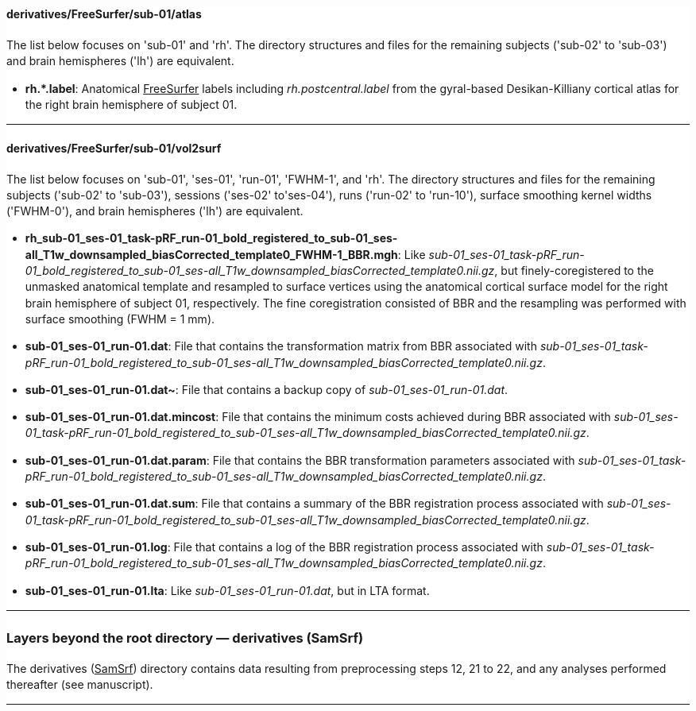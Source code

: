 #### derivatives/FreeSurfer/sub-01/atlas

The list below focuses on 'sub-01' and 'rh'. The directory structures and files for the remaining subjects ('sub-02' to 'sub-03') and brain hemispheres ('lh') are equivalent.

- **rh.\*.label**: Anatomical [FreeSurfer](https://surfer.nmr.mgh.harvard.edu/) labels including _rh.postcentral.label_ from the gyral-based Desikan-Killiany cortical atlas for the right brain hemisphere of subject 01.

---

#### derivatives/FreeSurfer/sub-01/vol2surf

The list below focuses on 'sub-01', 'ses-01', 'run-01', 'FWHM-1', and 'rh'. The directory structures and files for the remaining subjects ('sub-02' to 'sub-03'), sessions ('ses-02' to'ses-04'), runs ('run-02' to 'run-10'), surface smoothing kernel widths ('FWHM-0'), and brain hemispheres ('lh') are equivalent.

- **rh_sub-01_ses-01_task-pRF_run-01_bold_registered_to_sub-01_ses-all_T1w_downsampled_biasCorrected_template0_FWHM-1_BBR.mgh**: Like _sub-01_ses-01_task-pRF_run-01_bold_registered_to_sub-01_ses-all_T1w_downsampled_biasCorrected_template0.nii.gz_, but finely-coregistered to the unmasked anatomical template and resampled to surface vertices using the anatomical cortical surface model for the right brain hemisphere of subject 01, respectively. The fine coregistration consisted of BBR and the resampling was performed with surface smoothing (FWHM = 1 mm).

- **sub-01_ses-01_run-01.dat**: File that contains the transformation matrix from BBR associated with _sub-01_ses-01_task-pRF_run-01_bold_registered_to_sub-01_ses-all_T1w_downsampled_biasCorrected_template0.nii.gz_.

- **sub-01_ses-01_run-01.dat~**: File that contains a backup copy of _sub-01_ses-01_run-01.dat_.

- **sub-01_ses-01_run-01.dat.mincost**: File that contains the minimum costs achieved during BBR associated with _sub-01_ses-01_task-pRF_run-01_bold_registered_to_sub-01_ses-all_T1w_downsampled_biasCorrected_template0.nii.gz_.

- **sub-01_ses-01_run-01.dat.param**: File that contains the BBR transformation parameters associated with _sub-01_ses-01_task-pRF_run-01_bold_registered_to_sub-01_ses-all_T1w_downsampled_biasCorrected_template0.nii.gz_.

- **sub-01_ses-01_run-01.dat.sum**: File that contains a summary of the BBR registration process associated with _sub-01_ses-01_task-pRF_run-01_bold_registered_to_sub-01_ses-all_T1w_downsampled_biasCorrected_template0.nii.gz_.

- **sub-01_ses-01_run-01.log**: File that contains a log of the BBR registration process associated with _sub-01_ses-01_task-pRF_run-01_bold_registered_to_sub-01_ses-all_T1w_downsampled_biasCorrected_template0.nii.gz_.

- **sub-01_ses-01_run-01.lta**: Like _sub-01_ses-01_run-01.dat_, but in LTA format.

---

### Layers beyond the root directory — derivatives (SamSrf)

The derivatives ([SamSrf](https://github.com/samsrf/samsrf)) directory contains data resulting from preprocessing steps 12, 21 to 22, and any analyses performed thereafter (see manuscript).

---
